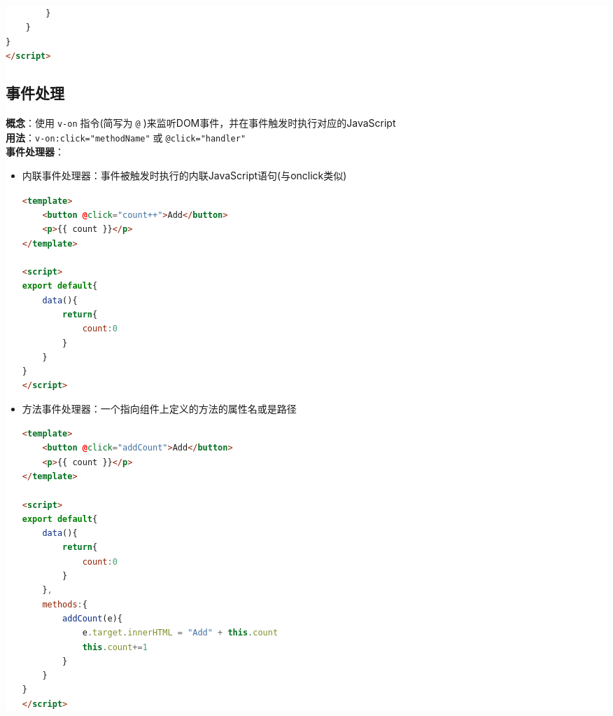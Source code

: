 ```html
        }
    }
}
</script>
```

## 事件处理
**概念**：使用 `v-on` 指令(简写为 `@` )来监听DOM事件，并在事件触发时执行对应的JavaScript<br>
**用法**：`v-on:click="methodName"` 或 `@click="handler"`<br>
**事件处理器**：
- 内联事件处理器：事件被触发时执行的内联JavaScript语句(与onclick类似)
    ```html
    <template>
        <button @click="count++">Add</button>
        <p>{{ count }}</p>
    </template>

    <script>
    export default{
        data(){
            return{
                count:0
            }
        }
    }
    </script>
    ```
- 方法事件处理器：一个指向组件上定义的方法的属性名或是路径
    ```html
    <template>
        <button @click="addCount">Add</button>
        <p>{{ count }}</p>
    </template>

    <script>
    export default{
        data(){
            return{
                count:0
            }
        },
        methods:{
            addCount(e){
                e.target.innerHTML = "Add" + this.count
                this.count+=1
            }
        }
    }
    </script>
    ```
